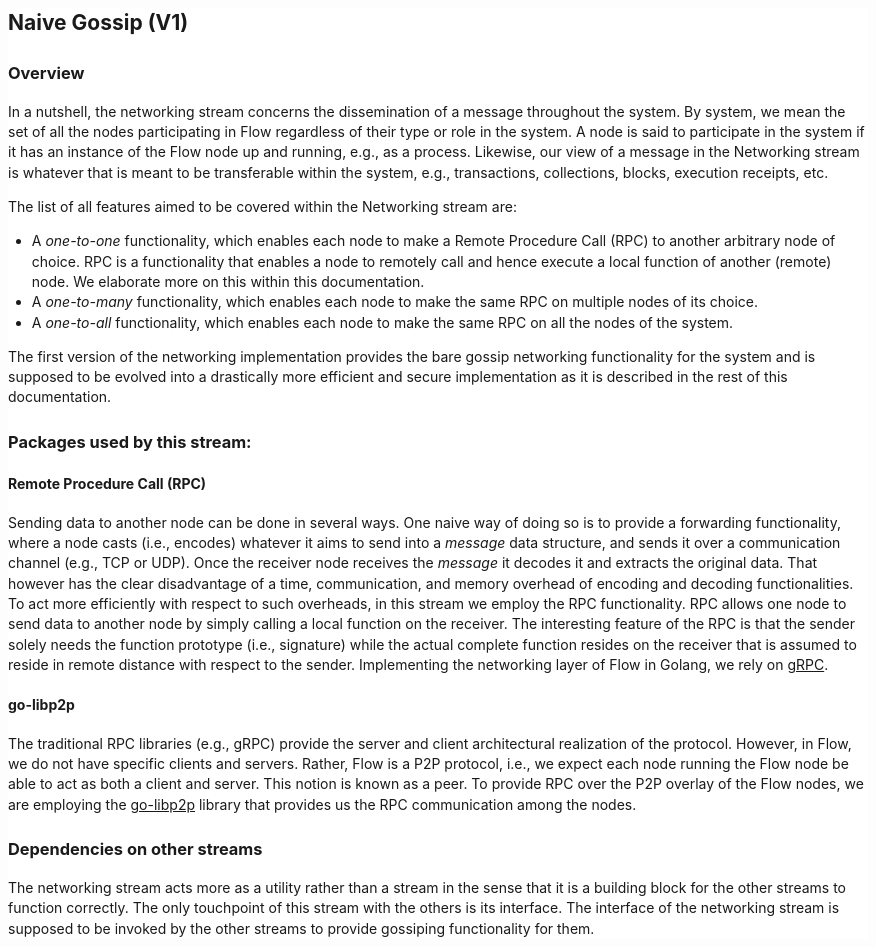## Naive Gossip (V1)
### Overview
In a nutshell, the networking stream concerns the dissemination of a message throughout the system. By system, we mean the set of all the nodes participating in Flow regardless of their type or role in the system. A node is said to participate in the system if it has an instance of the Flow node up and running, e.g., as a process. Likewise, our view of a message in the Networking stream is whatever that is meant to be transferable within the system, e.g., transactions, collections, blocks, execution receipts, etc.

The list of all features aimed to be covered within the Networking stream are:
- A *one-to-one* functionality, which enables each node to make a Remote Procedure Call (RPC) to another arbitrary node of choice. RPC is a functionality that enables a node to remotely call and hence execute a local function of another (remote) node. We elaborate more on this within this documentation.
- A *one-to-many* functionality, which enables each node to make the same RPC on multiple nodes of its choice.
- A *one-to-all* functionality, which enables each node to make the same RPC on all the nodes of the system.

The first version of the networking implementation provides the bare gossip networking functionality for the system and is supposed to be evolved into a drastically more efficient and secure implementation as it is described in the rest of this documentation.


### Packages used by this stream:
#### Remote Procedure Call (RPC)
Sending data to another node can be done in several ways. One naive way of doing so is to provide a forwarding functionality, where a node casts (i.e., encodes) whatever it aims to send into a *message* data structure, and sends it over a communication channel (e.g., TCP or UDP). Once the receiver node receives the *message* it decodes it and extracts the original data. That however has the clear disadvantage of a time, communication, and memory overhead of encoding and decoding functionalities. To act more efficiently with respect to such overheads, in this stream we employ the RPC functionality. RPC allows one node to send data to another node by simply calling a local function on the receiver. The interesting feature of the RPC is that the sender solely needs the function prototype (i.e., signature) while the actual complete function resides on the receiver that is assumed to reside in remote distance with respect to the sender. Implementing the networking layer of Flow in Golang, we rely on [gRPC](https://grpc.io/).

#### go-libp2p
  The traditional RPC libraries (e.g., gRPC) provide the server and client architectural realization of the protocol. However, in Flow, we do not have specific clients and servers. Rather, Flow is a P2P protocol, i.e., we expect each node running the Flow node be able to act as both a client and server. This notion is known as a peer. To provide RPC over the P2P overlay of the Flow nodes, we are employing the [go-libp2p](https://github.com/libp2p/go-libp2p) library that provides us the RPC communication among the nodes.

### Dependencies on other streams
The networking stream acts more as a utility rather than a stream in the sense that it is a building block for the other streams to function correctly. The only touchpoint of this stream with the others is its interface. The interface of the networking stream is supposed to be invoked by the other streams to provide gossiping functionality for them.
